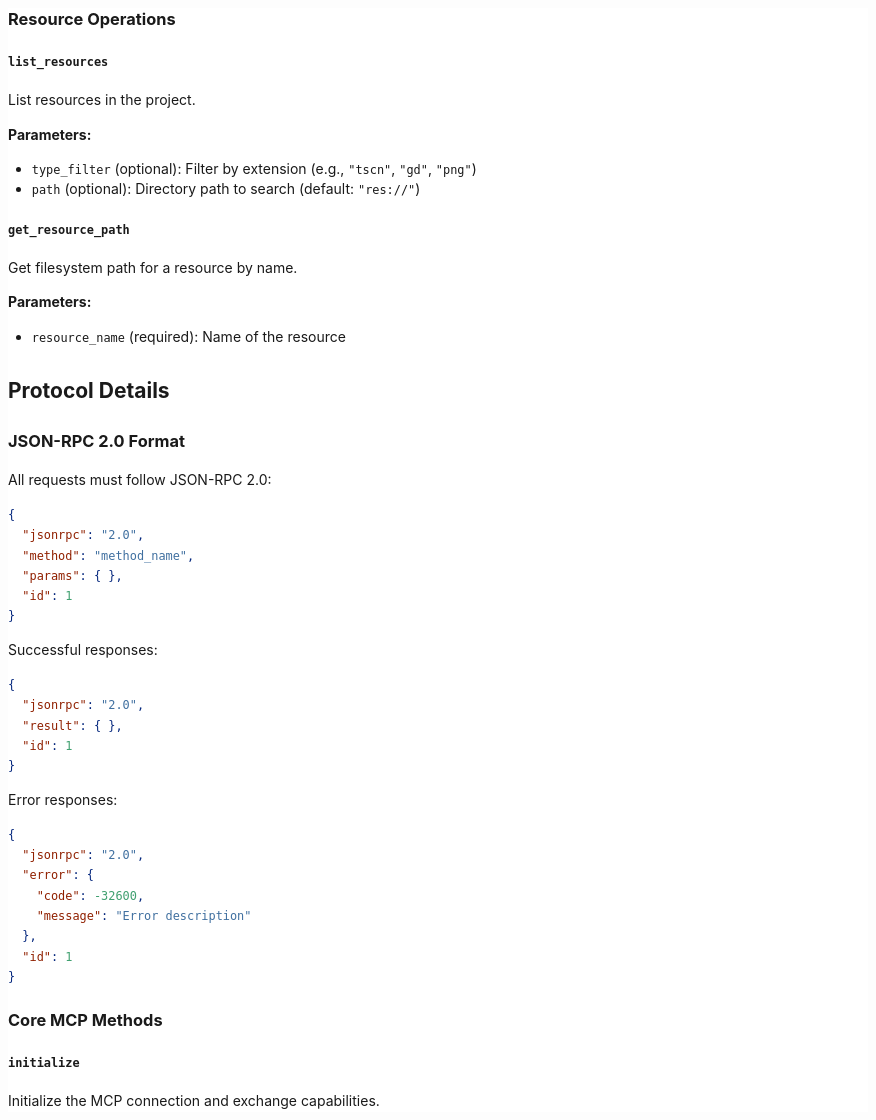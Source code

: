 ### Resource Operations

#### `list_resources`
List resources in the project.

**Parameters:**
- `type_filter` (optional): Filter by extension (e.g., `"tscn"`, `"gd"`, `"png"`)
- `path` (optional): Directory path to search (default: `"res://"`)

#### `get_resource_path`
Get filesystem path for a resource by name.

**Parameters:**
- `resource_name` (required): Name of the resource

## Protocol Details

### JSON-RPC 2.0 Format

All requests must follow JSON-RPC 2.0:

```json
{
  "jsonrpc": "2.0",
  "method": "method_name",
  "params": { },
  "id": 1
}
```

Successful responses:
```json
{
  "jsonrpc": "2.0",
  "result": { },
  "id": 1
}
```

Error responses:
```json
{
  "jsonrpc": "2.0",
  "error": {
    "code": -32600,
    "message": "Error description"
  },
  "id": 1
}
```

### Core MCP Methods

#### `initialize`
Initialize the MCP connection and exchange capabilities.
